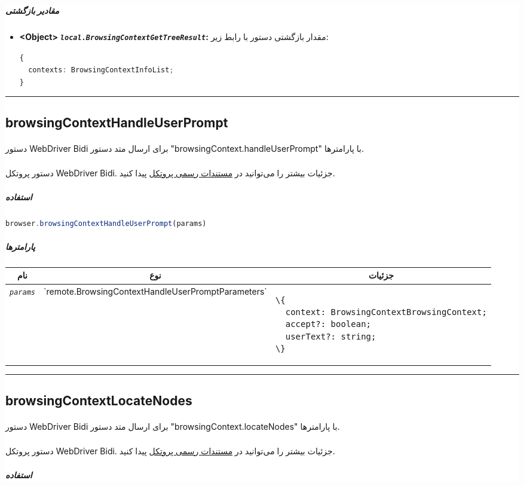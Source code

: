 
##### مقادیر بازگشتی

- **&lt;Object&gt;**
            **<code><var>local.BrowsingContextGetTreeResult</var></code>:** مقدار بازگشتی دستور با رابط زیر:
   ```ts
   {
     contexts: BrowsingContextInfoList;
   }
   ```


---

## browsingContextHandleUserPrompt
دستور WebDriver Bidi برای ارسال متد دستور "browsingContext.handleUserPrompt" با پارامترها.<br /><br />دستور پروتکل WebDriver Bidi. جزئیات بیشتر را می‌توانید در [مستندات رسمی پروتکل](https://w3c.github.io/webdriver-bidi/#command-browsingContext-handleUserPrompt) پیدا کنید.

##### استفاده

```js
browser.browsingContextHandleUserPrompt(params)
```


##### پارامترها

<table>
  <thead>
    <tr>
      <th>نام</th><th>نوع</th><th>جزئیات</th>
    </tr>
  </thead>
  <tbody>
    <tr>
      <td><code><var>params</var></code></td>
      <td>`remote.BrowsingContextHandleUserPromptParameters`</td>
      <td><pre>\{<br />  context: BrowsingContextBrowsingContext;<br />  accept?: boolean;<br />  userText?: string;<br />\}</pre></td>
    </tr>
  </tbody>
</table>



---

## browsingContextLocateNodes
دستور WebDriver Bidi برای ارسال متد دستور "browsingContext.locateNodes" با پارامترها.<br /><br />دستور پروتکل WebDriver Bidi. جزئیات بیشتر را می‌توانید در [مستندات رسمی پروتکل](https://w3c.github.io/webdriver-bidi/#command-browsingContext-locateNodes) پیدا کنید.

##### استفاده
